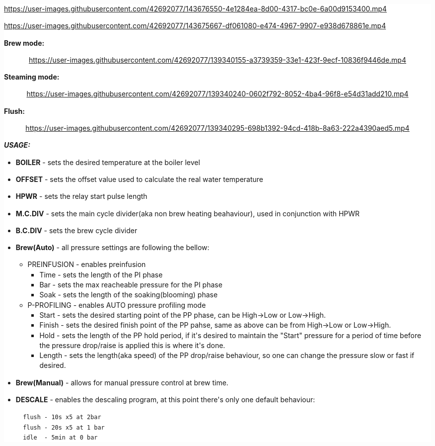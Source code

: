 https://user-images.githubusercontent.com/42692077/143676550-4e1284ea-8d00-4317-bc0e-6a00d9153400.mp4

https://user-images.githubusercontent.com/42692077/143675667-df061080-e474-4967-9907-e938d678861e.mp4

</div>

**Brew mode:**
<div align="center">
 
https://user-images.githubusercontent.com/42692077/139340155-a3739359-33e1-423f-9ecf-10836f9446de.mp4
</div>

**Steaming mode:**
<div align="center">
  
https://user-images.githubusercontent.com/42692077/139340240-0602f792-8052-4ba4-96f8-e54d31add210.mp4
</div>


**Flush:**
<div align="center">

https://user-images.githubusercontent.com/42692077/139340295-698b1392-94cd-418b-8a63-222a4390aed5.mp4
</div>

***USAGE:***

 * **BOILER**      - sets the desired temperature at the boiler level
 * **OFFSET**      - sets the offset value used to calculate the real water temperature
 * **HPWR**        - sets the relay start pulse length
 * **M.C.DIV**     - sets the main cycle divider(aka non brew heating beahaviour), used in conjunction with HPWR
 * **B.C.DIV**     - sets the brew cycle divider
 * **Brew(Auto)**  - all pressure settings are following the bellow:
   * PREINFUSION - enables preinfusion
     * Time       - sets the length of the PI phase
     * Bar        - sets the max reacheable pressure for the PI phase
     * Soak       - sets the length of the soaking(blooming) phase
   * P-PROFILING - enables AUTO pressure profiling mode
     * Start      - sets the desired starting point  of the PP phase, can be High->Low or Low->High.
     * Finish     - sets the desired finish point of the PP pahse, same as above can be from High->Low or Low->High.
     * Hold       - sets the length of the PP hold period, if it's desired to maintain the "Start" pressure for a period of time before the pressure drop/raise is applied this is where it's done.
     * Length     - sets the length(aka speed) of the PP drop/raise behaviour, so one can change the pressure slow or fast if desired.
 * **Brew(Manual)** - allows for manual pressure control at brew time.
 * **DESCALE**     - enables the descaling program, at this point there's only one default behaviour:

         flush - 10s x5 at 2bar
         flush - 20s x5 at 1 bar
         idle  - 5min at 0 bar
